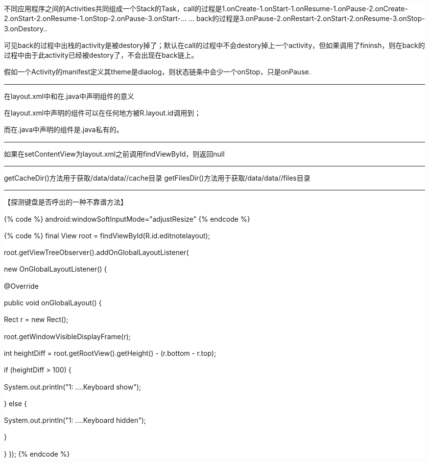 不同应用程序之间的Activities共同组成一个Stack的Task，call的过程是1.onCreate-1.onStart-1.onResume-1.onPause-2.onCreate-2.onStart-2.onResume-1.onStop-2.onPause-3.onStart-... ...  back的过程是3.onPause-2.onRestart-2.onStart-2.onResume-3.onStop-3.onDestory..

可见back的过程中出栈的activity是被destory掉了；默认在call的过程中不会destory掉上一个activity，但如果调用了fininsh，则在back的过程中由于此activity已经被destory了，不会出现在back链上。

假如一个Activity的manifest定义其theme是diaolog，则状态链条中会少一个onStop，只是onPause.

--------------------------------------------------------------------

在layout.xml中和在.java中声明组件的意义

在layout.xml中声明的组件可以在任何地方被R.layout.id调用到；

而在.java中声明的组件是.java私有的。

--------------------------------------------------------------------

如果在setContentView为layout.xml之前调用findViewById，则返回null

----------------------------------------------------------------------

getCacheDir()方法用于获取/data/data/<package name>/cache目录
getFilesDir()方法用于获取/data/data/<package name>/files目录

-----------------------------------------------------------------------

【探测键盘是否呼出的一种不靠谱方法】

{% code %}
android:windowSoftInputMode="adjustResize"
{% endcode %}

{% code %}
final View root = findViewById(R.id.editnotelayout);

root.getViewTreeObserver().addOnGlobalLayoutListener(

new OnGlobalLayoutListener() {

@Override

public void onGlobalLayout() {

Rect r = new Rect();

root.getWindowVisibleDisplayFrame(r);

int heightDiff = root.getRootView().getHeight() - (r.bottom - r.top);

if (heightDiff > 100) {

System.out.println("1: ....Keyboard show");

} else {

System.out.println("1: ....Keyboard hidden");

}

}
});
{% endcode %}